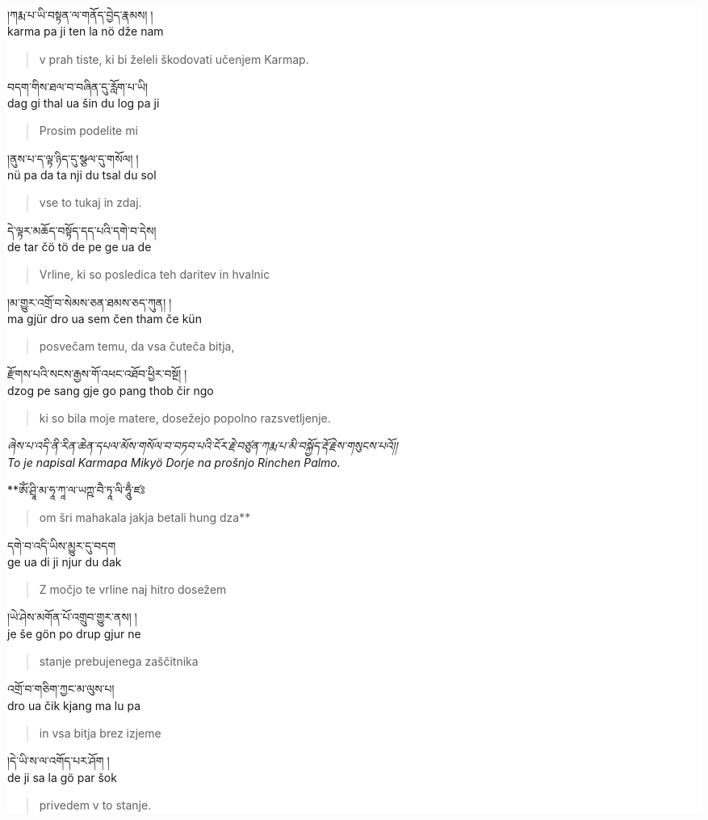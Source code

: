 །ཀརྨ་པ་ཡི་བསྟན་ལ་གནོད་བྱེད་རྣམས། །  
karma pa ji ten la nö dže nam  
>v prah tiste, ki bi želeli škodovati učenjem Karmap.

བདག་གིས་ཐལ་བ་བཞིན་དུ་རློག་པ་ཡི།  
dag gi thal ua šin du log pa ji  
>Prosim podelite mi

།ནུས་པ་ད་ལྟ་ཉིད་དུ་སྩལ་དུ་གསོལ། །  
nü pa da ta nji du tsal du sol  
>vse to tukaj in zdaj.

དེ་ལྟར་མཆོད་བསྟོད་དད་པའི་དགེ་བ་དེས།  
de tar čö tö de pe ge ua de  
>Vrline, ki so posledica teh daritev in hvalnic

།མ་གྱུར་འགྲོ་བ་སེམས་ཅན་ཐམས་ཅད་ཀུན། །  
ma gjür dro ua sem čen tham če kün  
>posvečam temu, da vsa čuteča bitja,

རྫོགས་པའི་སངས་རྒྱས་གོ་འཕང་འཐོབ་ཕྱིར་བསྔོ། །  
dzog pe sang gje go pang thob čir ngo  
>ki so bila moje matere, dosežejo popolno razsvetljenje.

*ཞེས་པ་འདི་ནི་རིན་ཆེན་དཔལ་མོས་གསོལ་བ་བཏབ་པའི་ངོར་རྗེ་བཙུན་ཀརྨ་པ་མི་བསྐྱོད་རྡོ་རྗེས་གསུངས་པའོ།།  
To je napisal Karmapa Mikyö Dorje na prošnjo Rinchen Palmo.*

**ༀ་ཤྲཱི་མ་ཧཱ་ཀཱ་ལ་ཡཀྵ་བཻ་ཏཱ་ལི་ཧཱུྃ་ཛཿ  
>om šri mahakala jakja betali hung dza**

དགེ་བ་འདི་ཡིས་མྱུར་དུ་བདག  
ge ua di ji njur du dak  
>Z močjo te vrline naj hitro dosežem

།ཡེ་ཤེས་མགོན་པོ་འགྲུབ་གྱུར་ནས། །  
je še gön po drup gjur ne  
>stanje prebujenega zaščitnika

འགྲོ་བ་གཅིག་ཀྱང་མ་ལུས་པ།  
dro ua čik kjang ma lu pa  
>in vsa bitja brez izjeme

།དེ་ཡི་ས་ལ་འགོད་པར་ཤོག །  
de ji sa la gö par šok  
>privedem v to stanje.

